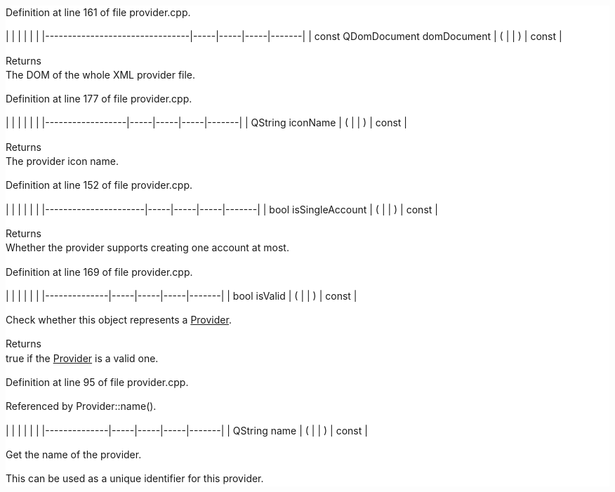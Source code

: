 Definition at line 161 of file provider.cpp.

<span id="a305fe3a04c76c8069c3465621a7967cc" class="anchor"></span>
|                                |     |     |     |       |
|--------------------------------|-----|-----|-----|-------|
| const QDomDocument domDocument | (   |     | )   | const |

Returns  
The DOM of the whole XML provider file.

Definition at line 177 of file provider.cpp.

<span id="a038b22680aca535f9972908fe2f1f6a1" class="anchor"></span>
|                  |     |     |     |       |
|------------------|-----|-----|-----|-------|
| QString iconName | (   |     | )   | const |

Returns  
The provider icon name.

Definition at line 152 of file provider.cpp.

<span id="aa785668bfd84285ad40299410c02367d" class="anchor"></span>
|                      |     |     |     |       |
|----------------------|-----|-----|-----|-------|
| bool isSingleAccount | (   |     | )   | const |

Returns  
Whether the provider supports creating one account at most.

Definition at line 169 of file provider.cpp.

<span id="aac1b70a2ed67ead038c4d3f5ac4d8a81" class="anchor"></span>
|              |     |     |     |       |
|--------------|-----|-----|-----|-------|
| bool isValid | (   |     | )   | const |

Check whether this object represents a <a href="../../sdk-15.04.1/Accounts.Provider/index.html" class="el" title="Representation of an account provider. ">Provider</a>.

Returns  
true if the <a href="../../sdk-15.04.1/Accounts.Provider/index.html" class="el" title="Representation of an account provider. ">Provider</a> is a valid one.

Definition at line 95 of file provider.cpp.

Referenced by Provider::name().

<span id="a2b0a198f837184bf6fff555cee3ce770" class="anchor"></span>
|              |     |     |     |       |
|--------------|-----|-----|-----|-------|
| QString name | (   |     | )   | const |

Get the name of the provider.

This can be used as a unique identifier for this provider.
